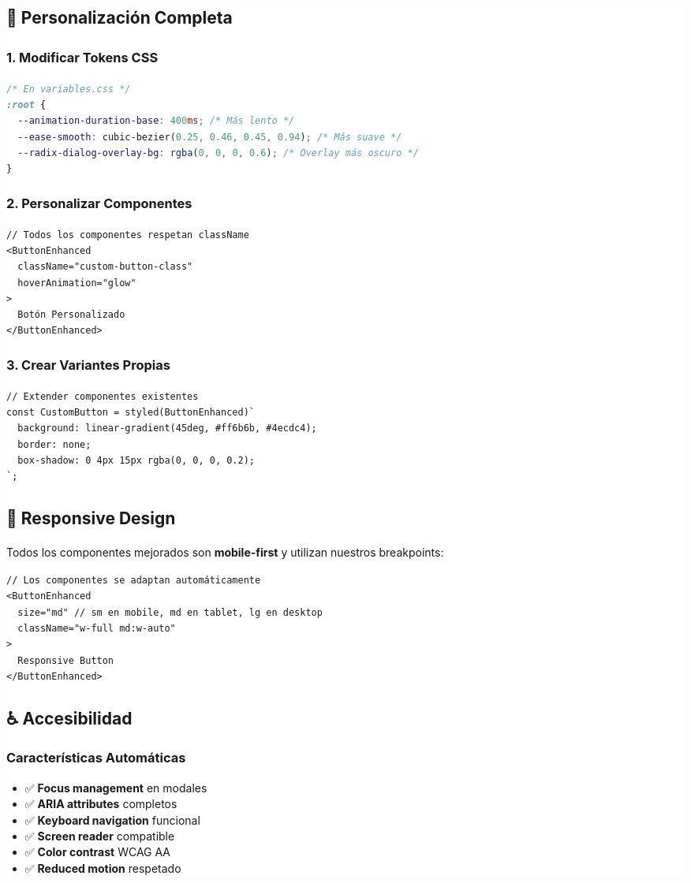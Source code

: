 ## 🔧 Personalización Completa

### 1. Modificar Tokens CSS
```css
/* En variables.css */
:root {
  --animation-duration-base: 400ms; /* Más lento */
  --ease-smooth: cubic-bezier(0.25, 0.46, 0.45, 0.94); /* Más suave */
  --radix-dialog-overlay-bg: rgba(0, 0, 0, 0.6); /* Overlay más oscuro */
}
```

### 2. Personalizar Componentes
```tsx
// Todos los componentes respetan className
<ButtonEnhanced 
  className="custom-button-class"
  hoverAnimation="glow"
>
  Botón Personalizado
</ButtonEnhanced>
```

### 3. Crear Variantes Propias
```tsx
// Extender componentes existentes
const CustomButton = styled(ButtonEnhanced)`
  background: linear-gradient(45deg, #ff6b6b, #4ecdc4);
  border: none;
  box-shadow: 0 4px 15px rgba(0, 0, 0, 0.2);
`;
```

## 📱 Responsive Design

Todos los componentes mejorados son **mobile-first** y utilizan nuestros breakpoints:

```tsx
// Los componentes se adaptan automáticamente
<ButtonEnhanced 
  size="md" // sm en mobile, md en tablet, lg en desktop
  className="w-full md:w-auto"
>
  Responsive Button
</ButtonEnhanced>
```

## ♿ Accesibilidad

### Características Automáticas
- ✅ **Focus management** en modales
- ✅ **ARIA attributes** completos
- ✅ **Keyboard navigation** funcional
- ✅ **Screen reader** compatible
- ✅ **Color contrast** WCAG AA
- ✅ **Reduced motion** respetado
